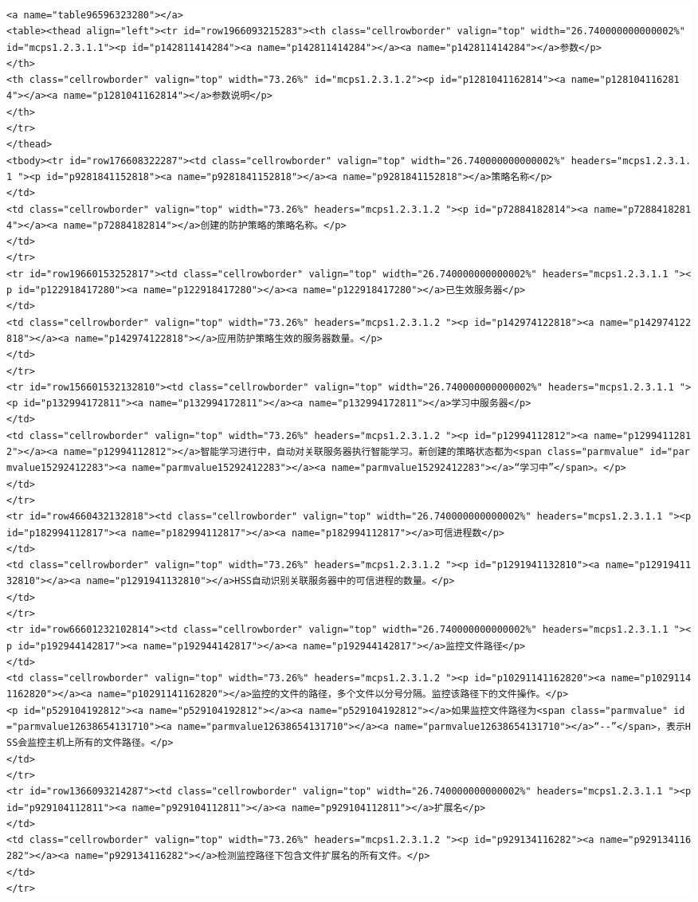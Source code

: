     <a name="table96596323280"></a>
    <table><thead align="left"><tr id="row1966093215283"><th class="cellrowborder" valign="top" width="26.740000000000002%" id="mcps1.2.3.1.1"><p id="p142811414284"><a name="p142811414284"></a><a name="p142811414284"></a>参数</p>
    </th>
    <th class="cellrowborder" valign="top" width="73.26%" id="mcps1.2.3.1.2"><p id="p1281041162814"><a name="p1281041162814"></a><a name="p1281041162814"></a>参数说明</p>
    </th>
    </tr>
    </thead>
    <tbody><tr id="row176608322287"><td class="cellrowborder" valign="top" width="26.740000000000002%" headers="mcps1.2.3.1.1 "><p id="p9281841152818"><a name="p9281841152818"></a><a name="p9281841152818"></a>策略名称</p>
    </td>
    <td class="cellrowborder" valign="top" width="73.26%" headers="mcps1.2.3.1.2 "><p id="p72884182814"><a name="p72884182814"></a><a name="p72884182814"></a>创建的防护策略的策略名称。</p>
    </td>
    </tr>
    <tr id="row19660153252817"><td class="cellrowborder" valign="top" width="26.740000000000002%" headers="mcps1.2.3.1.1 "><p id="p122918417280"><a name="p122918417280"></a><a name="p122918417280"></a>已生效服务器</p>
    </td>
    <td class="cellrowborder" valign="top" width="73.26%" headers="mcps1.2.3.1.2 "><p id="p142974122818"><a name="p142974122818"></a><a name="p142974122818"></a>应用防护策略生效的服务器数量。</p>
    </td>
    </tr>
    <tr id="row156601532132810"><td class="cellrowborder" valign="top" width="26.740000000000002%" headers="mcps1.2.3.1.1 "><p id="p132994172811"><a name="p132994172811"></a><a name="p132994172811"></a>学习中服务器</p>
    </td>
    <td class="cellrowborder" valign="top" width="73.26%" headers="mcps1.2.3.1.2 "><p id="p12994112812"><a name="p12994112812"></a><a name="p12994112812"></a>智能学习进行中，自动对关联服务器执行智能学习。新创建的策略状态都为<span class="parmvalue" id="parmvalue15292412283"><a name="parmvalue15292412283"></a><a name="parmvalue15292412283"></a>“学习中”</span>。</p>
    </td>
    </tr>
    <tr id="row4660432132818"><td class="cellrowborder" valign="top" width="26.740000000000002%" headers="mcps1.2.3.1.1 "><p id="p182994112817"><a name="p182994112817"></a><a name="p182994112817"></a>可信进程数</p>
    </td>
    <td class="cellrowborder" valign="top" width="73.26%" headers="mcps1.2.3.1.2 "><p id="p1291941132810"><a name="p1291941132810"></a><a name="p1291941132810"></a>HSS自动识别关联服务器中的可信进程的数量。</p>
    </td>
    </tr>
    <tr id="row66601232102814"><td class="cellrowborder" valign="top" width="26.740000000000002%" headers="mcps1.2.3.1.1 "><p id="p192944142817"><a name="p192944142817"></a><a name="p192944142817"></a>监控文件路径</p>
    </td>
    <td class="cellrowborder" valign="top" width="73.26%" headers="mcps1.2.3.1.2 "><p id="p10291141162820"><a name="p10291141162820"></a><a name="p10291141162820"></a>监控的文件的路径，多个文件以分号分隔。监控该路径下的文件操作。</p>
    <p id="p529104192812"><a name="p529104192812"></a><a name="p529104192812"></a>如果监控文件路径为<span class="parmvalue" id="parmvalue12638654131710"><a name="parmvalue12638654131710"></a><a name="parmvalue12638654131710"></a>“--”</span>，表示HSS会监控主机上所有的文件路径。</p>
    </td>
    </tr>
    <tr id="row1366093214287"><td class="cellrowborder" valign="top" width="26.740000000000002%" headers="mcps1.2.3.1.1 "><p id="p929104112811"><a name="p929104112811"></a><a name="p929104112811"></a>扩展名</p>
    </td>
    <td class="cellrowborder" valign="top" width="73.26%" headers="mcps1.2.3.1.2 "><p id="p929134116282"><a name="p929134116282"></a><a name="p929134116282"></a>检测监控路径下包含文件扩展名的所有文件。</p>
    </td>
    </tr>